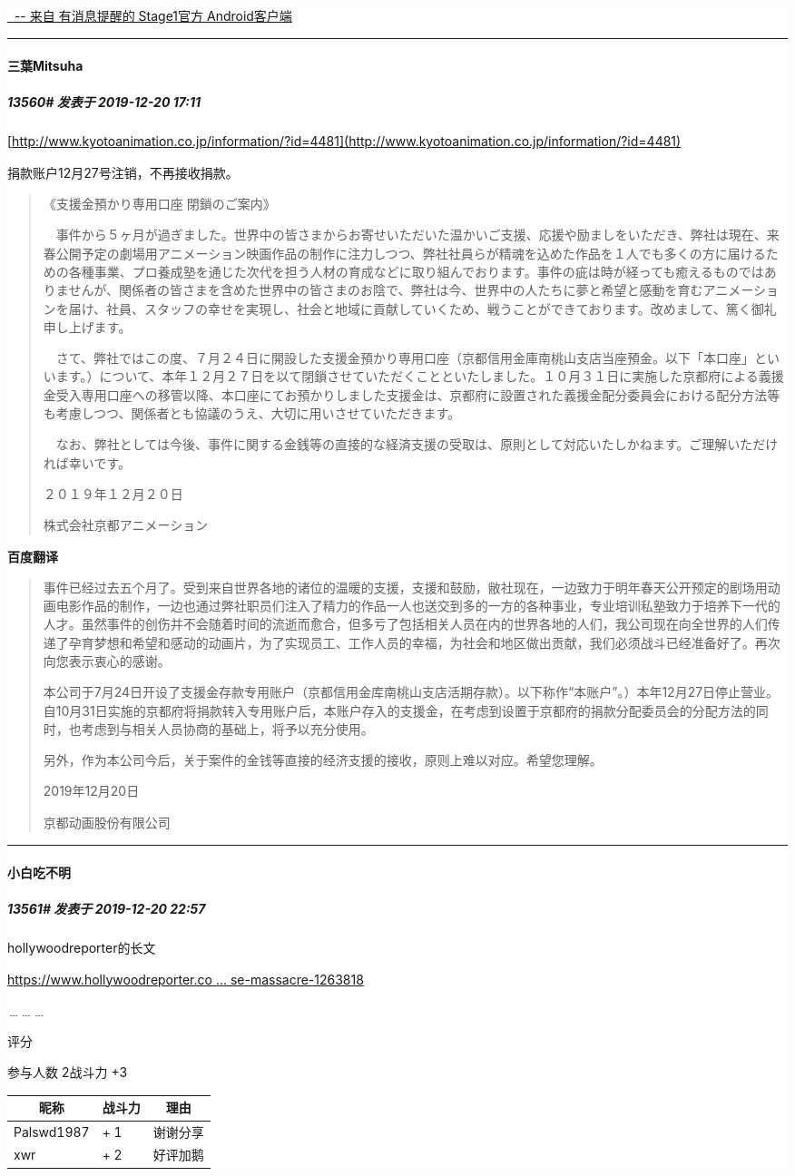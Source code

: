 [  -- 来自 有消息提醒的 Stage1官方 Android客户端](https://www.coolapk.com/apk/140634)

*****

####  三葉Mitsuha  
##### 13560#       发表于 2019-12-20 17:11

[http://www.kyotoanimation.co.jp/information/?id=4481](http://www.kyotoanimation.co.jp/information/?id=4481)

捐款账户12月27号注销，不再接收捐款。
 <blockquote>《支援金預かり専用口座 閉鎖のご案内》

　事件から５ヶ月が過ぎました。世界中の皆さまからお寄せいただいた温かいご支援、応援や励ましをいただき、弊社は現在、来春公開予定の劇場用アニメーション映画作品の制作に注力しつつ、弊社社員らが精魂を込めた作品を１人でも多くの方に届けるための各種事業、プロ養成塾を通じた次代を担う人材の育成などに取り組んでおります。事件の疵は時が経っても癒えるものではありませんが、関係者の皆さまを含めた世界中の皆さまのお陰で、弊社は今、世界中の人たちに夢と希望と感動を育むアニメーションを届け、社員、スタッフの幸せを実現し、社会と地域に貢献していくため、戦うことができております。改めまして、篤く御礼申し上げます。

　さて、弊社ではこの度、７月２４日に開設した支援金預かり専用口座（京都信用金庫南桃山支店当座預金。以下「本口座」といいます。）について、本年１２月２７日を以て閉鎖させていただくことといたしました。１０月３１日に実施した京都府による義援金受入専用口座への移管以降、本口座にてお預かりしました支援金は、京都府に設置された義援金配分委員会における配分方法等も考慮しつつ、関係者とも協議のうえ、大切に用いさせていただきます。

　なお、弊社としては今後、事件に関する金銭等の直接的な経済支援の受取は、原則として対応いたしかねます。ご理解いただければ幸いです。

２０１９年１２月２０日

株式会社京都アニメーション</blockquote>
<strong>百度翻译</strong>
 <blockquote>事件已经过去五个月了。受到来自世界各地的诸位的温暖的支援，支援和鼓励，敝社现在，一边致力于明年春天公开预定的剧场用动画电影作品的制作，一边也通过弊社职员们注入了精力的作品一人也送交到多的一方的各种事业，专业培训私塾致力于培养下一代的人才。虽然事件的创伤并不会随着时间的流逝而愈合，但多亏了包括相关人员在内的世界各地的人们，我公司现在向全世界的人们传递了孕育梦想和希望和感动的动画片，为了实现员工、工作人员的幸福，为社会和地区做出贡献，我们必须战斗已经准备好了。再次向您表示衷心的感谢。

本公司于7月24日开设了支援金存款专用账户（京都信用金库南桃山支店活期存款）。以下称作“本账户”。）本年12月27日停止营业。自10月31日实施的京都府将捐款转入专用账户后，本账户存入的支援金，在考虑到设置于京都府的捐款分配委员会的分配方法的同时，也考虑到与相关人员协商的基础上，将予以充分使用。

另外，作为本公司今后，关于案件的金钱等直接的经济支援的接收，原则上难以对应。希望您理解。

2019年12月20日

京都动画股份有限公司</blockquote>


*****

####  小白吃不明  
##### 13561#       发表于 2019-12-20 22:57

hollywoodreporter的长文

[https://www.hollywoodreporter.co ... se-massacre-1263818](https://www.hollywoodreporter.com/features/tragedy-an-animation-utopia-picking-up-pieces-wake-a-japanese-massacre-1263818)

﹍﹍﹍

评分

 参与人数 2战斗力 +3

|昵称|战斗力|理由|
|----|---|---|
| Palswd1987| + 1|谢谢分享|
| xwr| + 2|好评加鹅|
